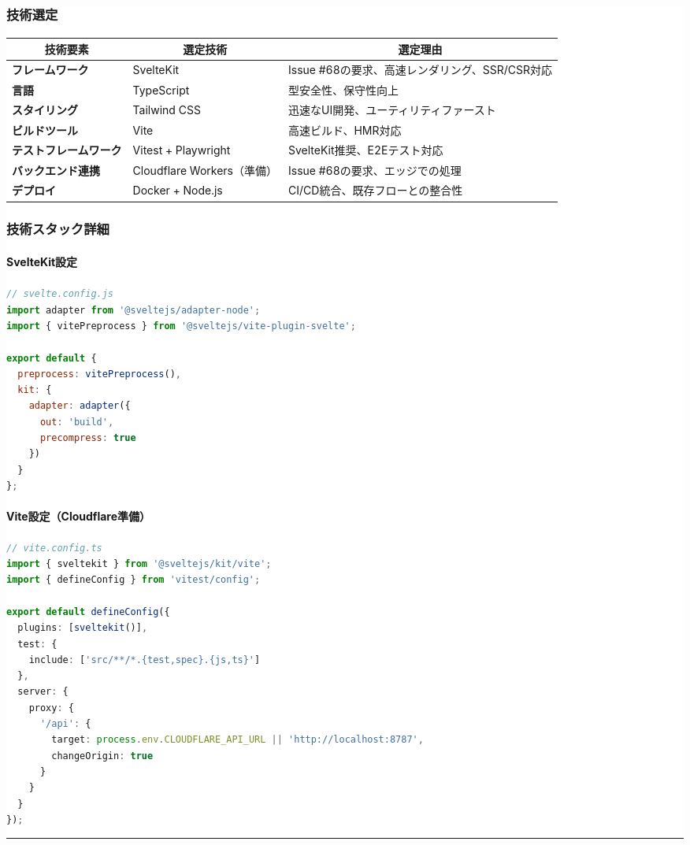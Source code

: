 ### 技術選定

| 技術要素 | 選定技術 | 選定理由 |
|---------|---------|---------|
| **フレームワーク** | SvelteKit | Issue #68の要求、高速レンダリング、SSR/CSR対応 |
| **言語** | TypeScript | 型安全性、保守性向上 |
| **スタイリング** | Tailwind CSS | 迅速なUI開発、ユーティリティファースト |
| **ビルドツール** | Vite | 高速ビルド、HMR対応 |
| **テストフレームワーク** | Vitest + Playwright | SvelteKit推奨、E2Eテスト対応 |
| **バックエンド連携** | Cloudflare Workers（準備） | Issue #68の要求、エッジでの処理 |
| **デプロイ** | Docker + Node.js | CI/CD統合、既存フローとの整合性 |

### 技術スタック詳細

#### SvelteKit設定
```javascript
// svelte.config.js
import adapter from '@sveltejs/adapter-node';
import { vitePreprocess } from '@sveltejs/vite-plugin-svelte';

export default {
  preprocess: vitePreprocess(),
  kit: {
    adapter: adapter({
      out: 'build',
      precompress: true
    })
  }
};
```

#### Vite設定（Cloudflare準備）
```typescript
// vite.config.ts
import { sveltekit } from '@sveltejs/kit/vite';
import { defineConfig } from 'vitest/config';

export default defineConfig({
  plugins: [sveltekit()],
  test: {
    include: ['src/**/*.{test,spec}.{js,ts}']
  },
  server: {
    proxy: {
      '/api': {
        target: process.env.CLOUDFLARE_API_URL || 'http://localhost:8787',
        changeOrigin: true
      }
    }
  }
});
```

---